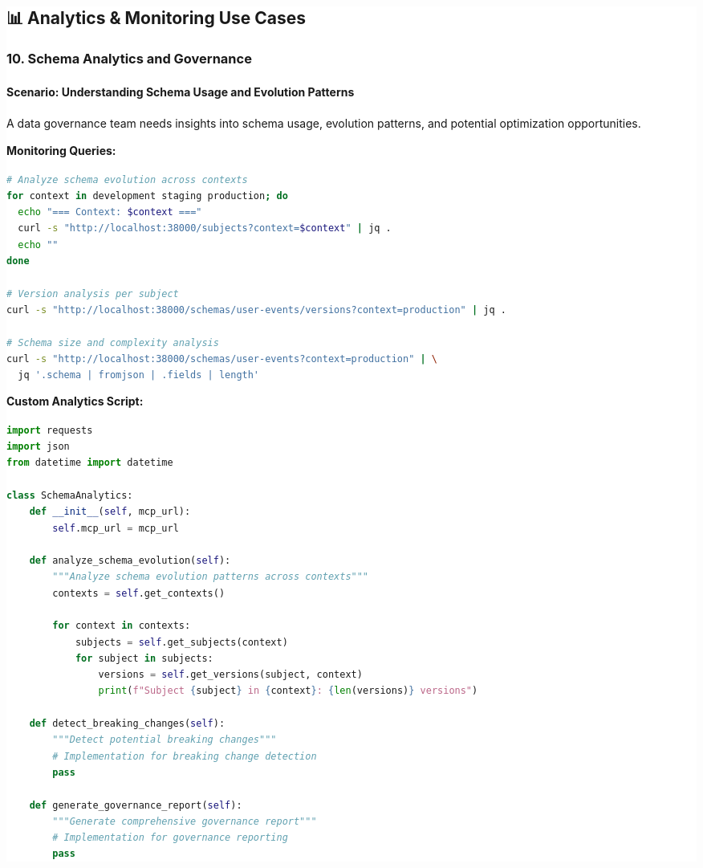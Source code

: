 
## 📊 Analytics & Monitoring Use Cases

### 10. Schema Analytics and Governance

#### **Scenario**: Understanding Schema Usage and Evolution Patterns
A data governance team needs insights into schema usage, evolution patterns, and potential optimization opportunities.

**Monitoring Queries:**
```bash
# Analyze schema evolution across contexts
for context in development staging production; do
  echo "=== Context: $context ==="
  curl -s "http://localhost:38000/subjects?context=$context" | jq .
  echo ""
done

# Version analysis per subject
curl -s "http://localhost:38000/schemas/user-events/versions?context=production" | jq .

# Schema size and complexity analysis
curl -s "http://localhost:38000/schemas/user-events?context=production" | \
  jq '.schema | fromjson | .fields | length'
```

**Custom Analytics Script:**
```python
import requests
import json
from datetime import datetime

class SchemaAnalytics:
    def __init__(self, mcp_url):
        self.mcp_url = mcp_url
    
    def analyze_schema_evolution(self):
        """Analyze schema evolution patterns across contexts"""
        contexts = self.get_contexts()
        
        for context in contexts:
            subjects = self.get_subjects(context)
            for subject in subjects:
                versions = self.get_versions(subject, context)
                print(f"Subject {subject} in {context}: {len(versions)} versions")
    
    def detect_breaking_changes(self):
        """Detect potential breaking changes"""
        # Implementation for breaking change detection
        pass
    
    def generate_governance_report(self):
        """Generate comprehensive governance report"""
        # Implementation for governance reporting
        pass
```

